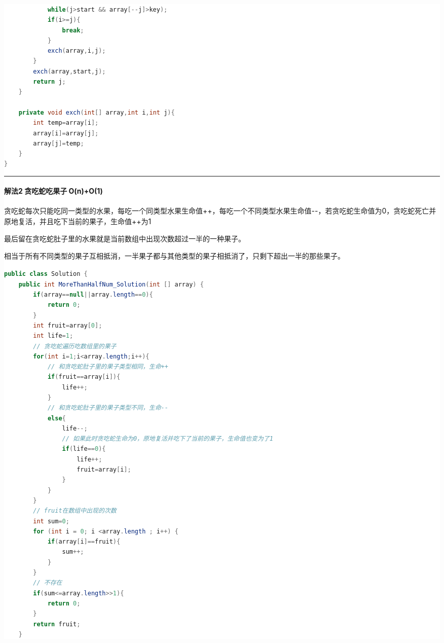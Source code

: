 ```java
            while(j>start && array[--j]>key);
            if(i>=j){
                break;
            }
            exch(array,i,j);
        }
        exch(array,start,j);
        return j;
    }

    private void exch(int[] array,int i,int j){
        int temp=array[i];
        array[i]=array[j];
        array[j]=temp;
    }
}
```

------

#### 解法2 贪吃蛇吃果子 O(n)+O(1)

贪吃蛇每次只能吃同一类型的水果，每吃一个同类型水果生命值++，每吃一个不同类型水果生命值--，若贪吃蛇生命值为0，贪吃蛇死亡并原地复活，并且吃下当前的果子，生命值++为1

最后留在贪吃蛇肚子里的水果就是当前数组中出现次数超过一半的一种果子。

相当于所有不同类型的果子互相抵消，一半果子都与其他类型的果子相抵消了，只剩下超出一半的那些果子。

```java
public class Solution {
    public int MoreThanHalfNum_Solution(int [] array) {
        if(array==null||array.length==0){
            return 0;
        }
        int fruit=array[0];
        int life=1;
        // 贪吃蛇遍历吃数组里的果子
        for(int i=1;i<array.length;i++){
            // 和贪吃蛇肚子里的果子类型相同，生命++
            if(fruit==array[i]){
                life++;
            }
            // 和贪吃蛇肚子里的果子类型不同，生命--
            else{
                life--;
                // 如果此时贪吃蛇生命为0，原地复活并吃下了当前的果子，生命值也变为了1
                if(life==0){
                    life++;
                    fruit=array[i];
                }
            }
        }
        // fruit在数组中出现的次数
        int sum=0;
        for (int i = 0; i <array.length ; i++) {
            if(array[i]==fruit){
                sum++;
            }
        }
        // 不存在
        if(sum<=array.length>>1){
            return 0;
        }
        return fruit;
    }
```